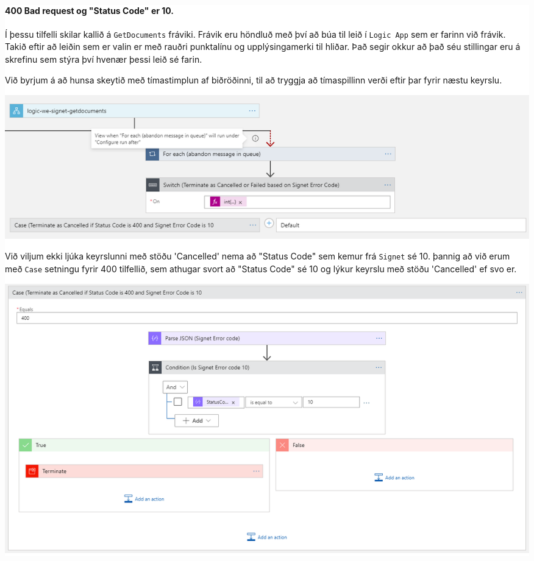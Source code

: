 #### 400 Bad request og "Status Code" er 10.

Í þessu tilfelli skilar kallið á `GetDocuments` fráviki. Frávik eru höndluð með því að búa til leið í `Logic App` sem er farinn við frávik.
Takið eftir að leiðin sem er valin er með rauðri punktalínu og upplýsingamerki til hliðar. Það segir okkur að það séu stillingar eru á skrefinu sem stýra því hvenær þessi leið sé farin. 

Við byrjum á að hunsa skeytið með tímastimplun af biðröðinni, til að tryggja að tímaspillinn verði eftir þar fyrir næstu keyrslu.

![logic-we-scheduler-signet-signed-to-sf-terminate-400-part-1.png](images/logic-we-scheduler-signet-signed-to-sf-terminate-400-part-1.png)

Við viljum ekki ljúka keyrslunni með stöðu 'Cancelled' nema að "Status Code" sem kemur frá `Signet` sé 10. þannig að við erum með `Case` setningu fyrir 400 tilfellið, sem athugar svort að "Status Code" sé 10 og lýkur keyrslu með stöðu 'Cancelled' ef svo er.


![logic-we-scheduler-signet-signed-to-sf-terminate-400-part-2.png](images/logic-we-scheduler-signet-signed-to-sf-terminate-400-part-2.png)
